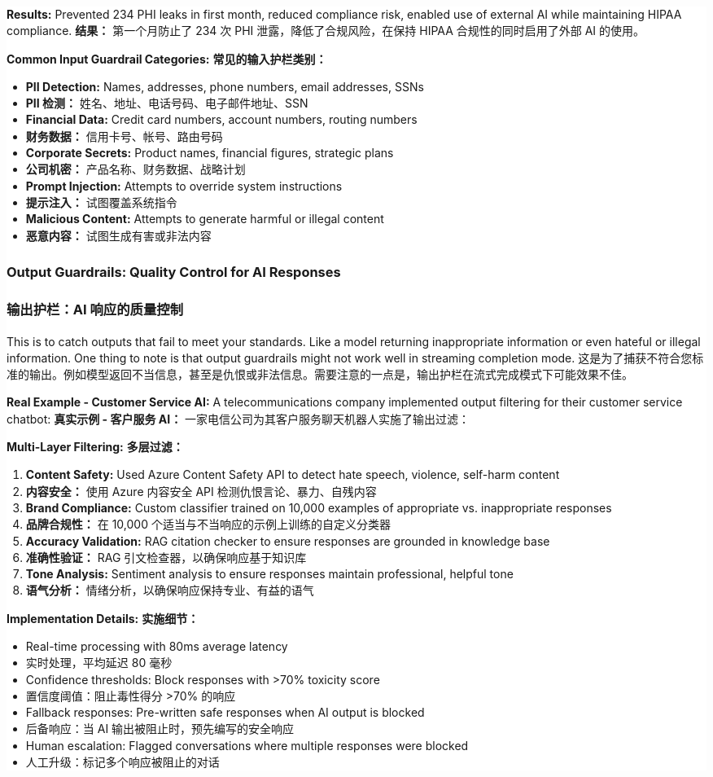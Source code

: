 **Results:** Prevented 234 PHI leaks in first month, reduced compliance risk, enabled use of external AI while maintaining HIPAA compliance.
**结果：** 第一个月防止了 234 次 PHI 泄露，降低了合规风险，在保持 HIPAA 合规性的同时启用了外部 AI 的使用。

**Common Input Guardrail Categories:**
**常见的输入护栏类别：**
- **PII Detection:** Names, addresses, phone numbers, email addresses, SSNs
- **PII 检测：** 姓名、地址、电话号码、电子邮件地址、SSN
- **Financial Data:** Credit card numbers, account numbers, routing numbers
- **财务数据：** 信用卡号、帐号、路由号码
- **Corporate Secrets:** Product names, financial figures, strategic plans
- **公司机密：** 产品名称、财务数据、战略计划
- **Prompt Injection:** Attempts to override system instructions
- **提示注入：** 试图覆盖系统指令
- **Malicious Content:** Attempts to generate harmful or illegal content
- **恶意内容：** 试图生成有害或非法内容

### Output Guardrails: Quality Control for AI Responses
### 输出护栏：AI 响应的质量控制

This is to catch outputs that fail to meet your standards. Like a model returning inappropriate information or even hateful or illegal information. One thing to note is that output guardrails might not work well in streaming completion mode.
这是为了捕获不符合您标准的输出。例如模型返回不当信息，甚至是仇恨或非法信息。需要注意的一点是，输出护栏在流式完成模式下可能效果不佳。

**Real Example - Customer Service AI:** A telecommunications company implemented output filtering for their customer service chatbot:
**真实示例 - 客户服务 AI：** 一家电信公司为其客户服务聊天机器人实施了输出过滤：

**Multi-Layer Filtering:**
**多层过滤：**
1. **Content Safety:** Used Azure Content Safety API to detect hate speech, violence, self-harm content
1. **内容安全：** 使用 Azure 内容安全 API 检测仇恨言论、暴力、自残内容
2. **Brand Compliance:** Custom classifier trained on 10,000 examples of appropriate vs. inappropriate responses
2. **品牌合规性：** 在 10,000 个适当与不当响应的示例上训练的自定义分类器
3. **Accuracy Validation:** RAG citation checker to ensure responses are grounded in knowledge base
3. **准确性验证：** RAG 引文检查器，以确保响应基于知识库
4. **Tone Analysis:** Sentiment analysis to ensure responses maintain professional, helpful tone
4. **语气分析：** 情绪分析，以确保响应保持专业、有益的语气

**Implementation Details:**
**实施细节：**
- Real-time processing with 80ms average latency
- 实时处理，平均延迟 80 毫秒
- Confidence thresholds: Block responses with >70% toxicity score
- 置信度阈值：阻止毒性得分 >70% 的响应
- Fallback responses: Pre-written safe responses when AI output is blocked
- 后备响应：当 AI 输出被阻止时，预先编写的安全响应
- Human escalation: Flagged conversations where multiple responses were blocked
- 人工升级：标记多个响应被阻止的对话
